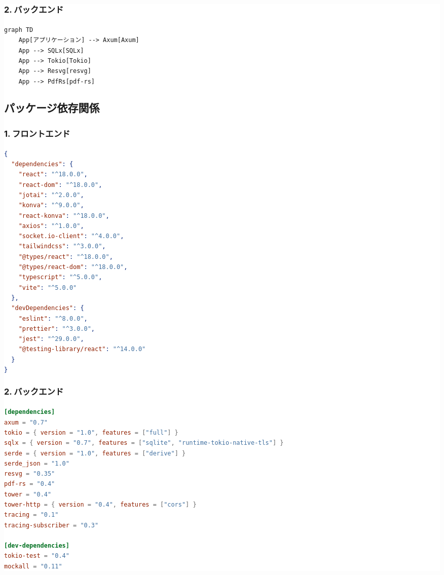 ### 2. バックエンド
```mermaid
graph TD
    App[アプリケーション] --> Axum[Axum]
    App --> SQLx[SQLx]
    App --> Tokio[Tokio]
    App --> Resvg[resvg]
    App --> PdfRs[pdf-rs]
```

## パッケージ依存関係

### 1. フロントエンド
```json
{
  "dependencies": {
    "react": "^18.0.0",
    "react-dom": "^18.0.0",
    "jotai": "^2.0.0",
    "konva": "^9.0.0",
    "react-konva": "^18.0.0",
    "axios": "^1.0.0",
    "socket.io-client": "^4.0.0",
    "tailwindcss": "^3.0.0",
    "@types/react": "^18.0.0",
    "@types/react-dom": "^18.0.0",
    "typescript": "^5.0.0",
    "vite": "^5.0.0"
  },
  "devDependencies": {
    "eslint": "^8.0.0",
    "prettier": "^3.0.0",
    "jest": "^29.0.0",
    "@testing-library/react": "^14.0.0"
  }
}
```

### 2. バックエンド
```toml
[dependencies]
axum = "0.7"
tokio = { version = "1.0", features = ["full"] }
sqlx = { version = "0.7", features = ["sqlite", "runtime-tokio-native-tls"] }
serde = { version = "1.0", features = ["derive"] }
serde_json = "1.0"
resvg = "0.35"
pdf-rs = "0.4"
tower = "0.4"
tower-http = { version = "0.4", features = ["cors"] }
tracing = "0.1"
tracing-subscriber = "0.3"

[dev-dependencies]
tokio-test = "0.4"
mockall = "0.11"
```
